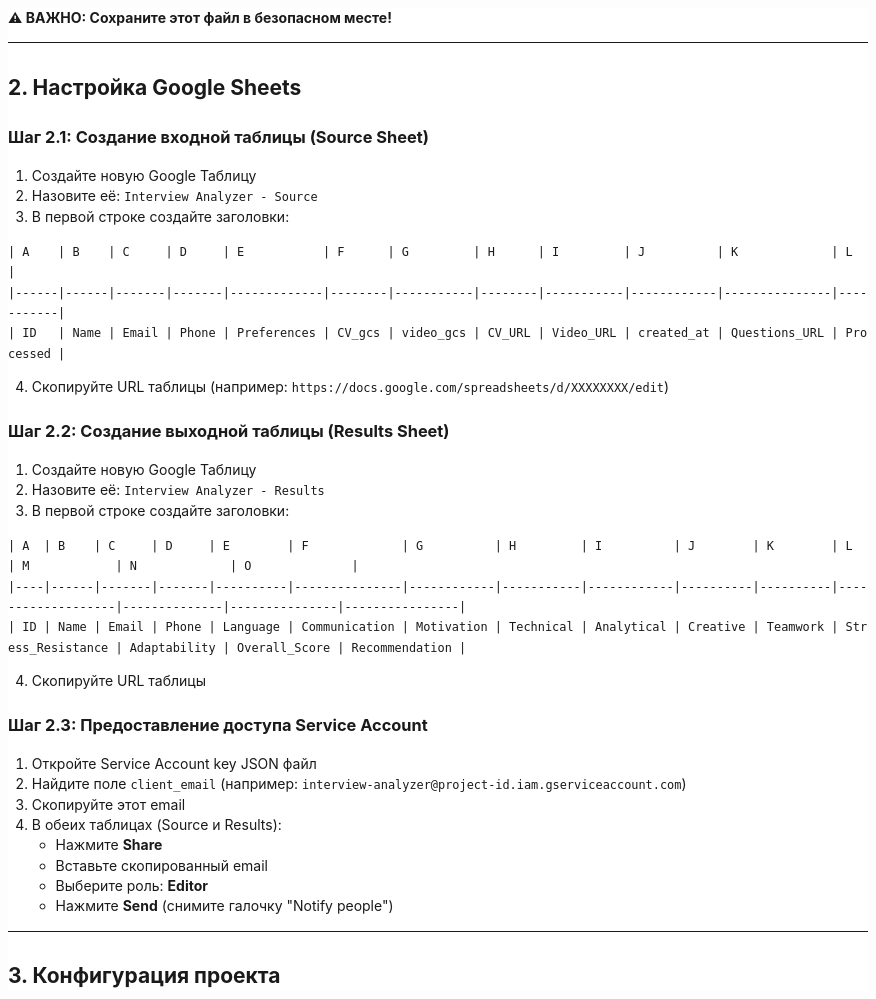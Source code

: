 **⚠️ ВАЖНО: Сохраните этот файл в безопасном месте!**

---

## 2. Настройка Google Sheets

### Шаг 2.1: Создание входной таблицы (Source Sheet)

1. Создайте новую Google Таблицу
2. Назовите её: `Interview Analyzer - Source`
3. В первой строке создайте заголовки:

```
| A    | B    | C     | D     | E           | F      | G         | H      | I         | J          | K             | L         |
|------|------|-------|-------|-------------|--------|-----------|--------|-----------|------------|---------------|-----------|
| ID   | Name | Email | Phone | Preferences | CV_gcs | video_gcs | CV_URL | Video_URL | created_at | Questions_URL | Processed |
```

4. Скопируйте URL таблицы (например: `https://docs.google.com/spreadsheets/d/XXXXXXXX/edit`)

### Шаг 2.2: Создание выходной таблицы (Results Sheet)

1. Создайте новую Google Таблицу
2. Назовите её: `Interview Analyzer - Results`
3. В первой строке создайте заголовки:

```
| A  | B    | C     | D     | E        | F             | G          | H         | I          | J        | K        | L                 | M            | N             | O              |
|----|------|-------|-------|----------|---------------|------------|-----------|------------|----------|----------|-------------------|--------------|---------------|----------------|
| ID | Name | Email | Phone | Language | Communication | Motivation | Technical | Analytical | Creative | Teamwork | Stress_Resistance | Adaptability | Overall_Score | Recommendation |
```

4. Скопируйте URL таблицы

### Шаг 2.3: Предоставление доступа Service Account

1. Откройте Service Account key JSON файл
2. Найдите поле `client_email` (например: `interview-analyzer@project-id.iam.gserviceaccount.com`)
3. Скопируйте этот email
4. В обеих таблицах (Source и Results):
   - Нажмите **Share**
   - Вставьте скопированный email
   - Выберите роль: **Editor**
   - Нажмите **Send** (снимите галочку "Notify people")

---

## 3. Конфигурация проекта

